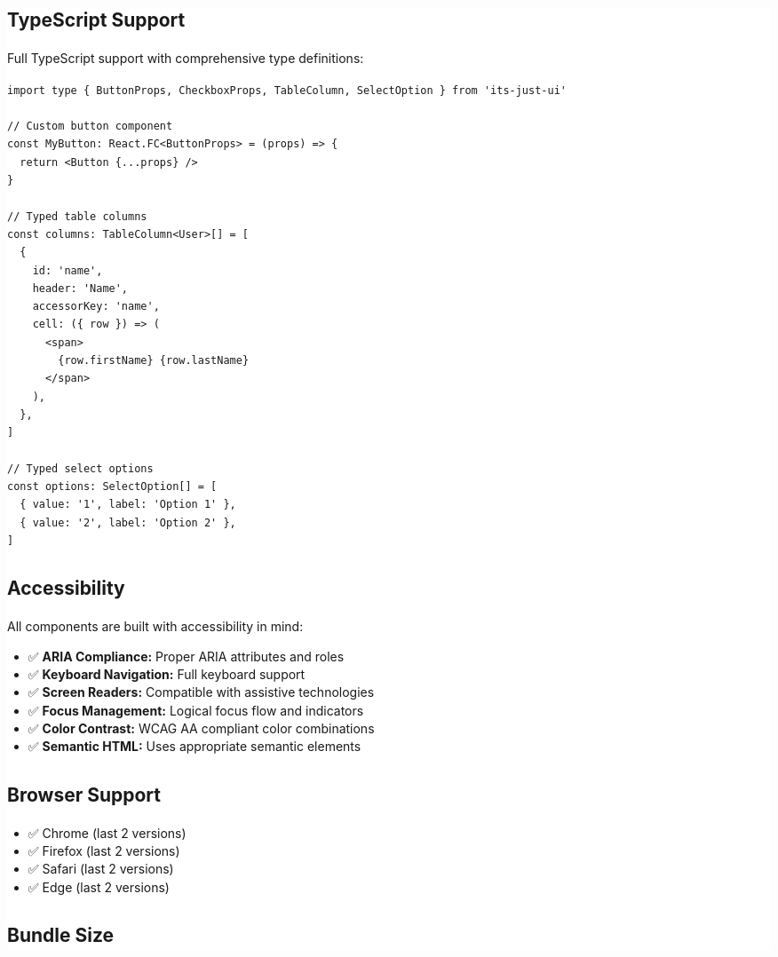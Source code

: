 ## TypeScript Support

Full TypeScript support with comprehensive type definitions:

```tsx
import type { ButtonProps, CheckboxProps, TableColumn, SelectOption } from 'its-just-ui'

// Custom button component
const MyButton: React.FC<ButtonProps> = (props) => {
  return <Button {...props} />
}

// Typed table columns
const columns: TableColumn<User>[] = [
  {
    id: 'name',
    header: 'Name',
    accessorKey: 'name',
    cell: ({ row }) => (
      <span>
        {row.firstName} {row.lastName}
      </span>
    ),
  },
]

// Typed select options
const options: SelectOption[] = [
  { value: '1', label: 'Option 1' },
  { value: '2', label: 'Option 2' },
]
```

## Accessibility

All components are built with accessibility in mind:

- ✅ **ARIA Compliance:** Proper ARIA attributes and roles
- ✅ **Keyboard Navigation:** Full keyboard support
- ✅ **Screen Readers:** Compatible with assistive technologies
- ✅ **Focus Management:** Logical focus flow and indicators
- ✅ **Color Contrast:** WCAG AA compliant color combinations
- ✅ **Semantic HTML:** Uses appropriate semantic elements

## Browser Support

- ✅ Chrome (last 2 versions)
- ✅ Firefox (last 2 versions)
- ✅ Safari (last 2 versions)
- ✅ Edge (last 2 versions)

## Bundle Size
